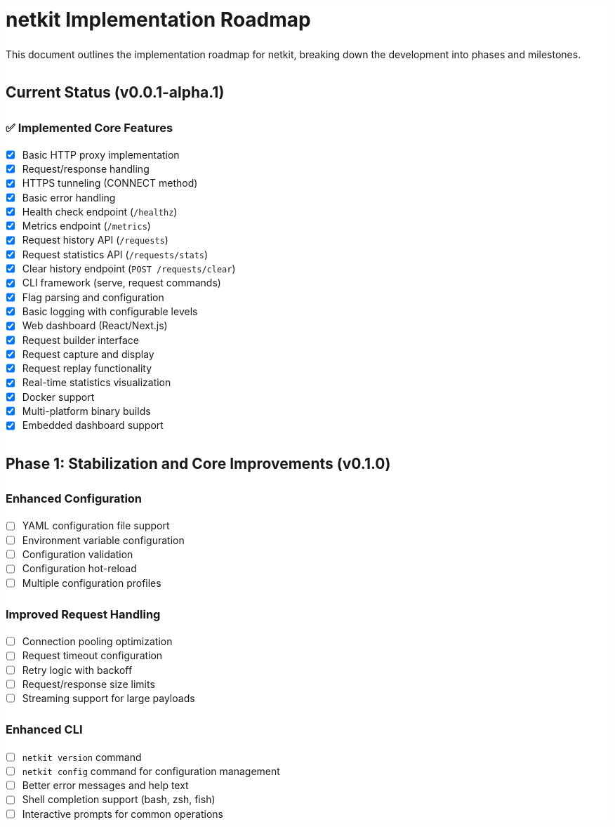 # netkit Implementation Roadmap

This document outlines the implementation roadmap for netkit, breaking down the development into phases and milestones.

## Current Status (v0.0.1-alpha.1)

### ✅ Implemented Core Features
- [x] Basic HTTP proxy implementation
- [x] Request/response handling
- [x] HTTPS tunneling (CONNECT method)
- [x] Basic error handling
- [x] Health check endpoint (`/healthz`)
- [x] Metrics endpoint (`/metrics`)
- [x] Request history API (`/requests`)
- [x] Request statistics API (`/requests/stats`)
- [x] Clear history endpoint (`POST /requests/clear`)
- [x] CLI framework (serve, request commands)
- [x] Flag parsing and configuration
- [x] Basic logging with configurable levels
- [x] Web dashboard (React/Next.js)
- [x] Request builder interface
- [x] Request capture and display
- [x] Request replay functionality
- [x] Real-time statistics visualization
- [x] Docker support
- [x] Multi-platform binary builds
- [x] Embedded dashboard support

## Phase 1: Stabilization and Core Improvements (v0.1.0)

### Enhanced Configuration
- [ ] YAML configuration file support
- [ ] Environment variable configuration
- [ ] Configuration validation
- [ ] Configuration hot-reload
- [ ] Multiple configuration profiles

### Improved Request Handling
- [ ] Connection pooling optimization
- [ ] Request timeout configuration
- [ ] Retry logic with backoff
- [ ] Request/response size limits
- [ ] Streaming support for large payloads

### Enhanced CLI
- [ ] `netkit version` command
- [ ] `netkit config` command for configuration management
- [ ] Better error messages and help text
- [ ] Shell completion support (bash, zsh, fish)
- [ ] Interactive prompts for common operations
